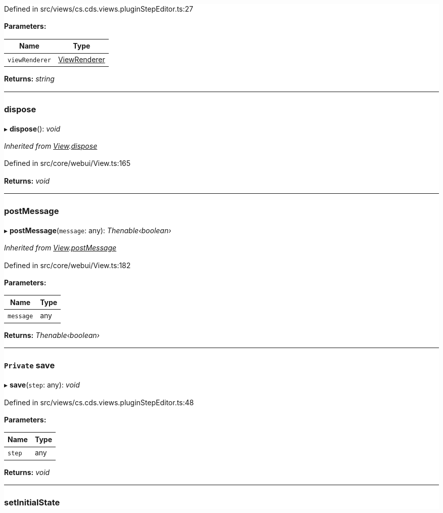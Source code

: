 Defined in src/views/cs.cds.views.pluginStepEditor.ts:27

**Parameters:**

Name | Type |
------ | ------ |
`viewRenderer` | [ViewRenderer](_core_webui_viewrenderer_.viewrenderer.md) |

**Returns:** *string*

___

###  dispose

▸ **dispose**(): *void*

*Inherited from [View](_core_webui_view_.view.md).[dispose](_core_webui_view_.view.md#dispose)*

Defined in src/core/webui/View.ts:165

**Returns:** *void*

___

###  postMessage

▸ **postMessage**(`message`: any): *Thenable‹boolean›*

*Inherited from [View](_core_webui_view_.view.md).[postMessage](_core_webui_view_.view.md#postmessage)*

Defined in src/core/webui/View.ts:182

**Parameters:**

Name | Type |
------ | ------ |
`message` | any |

**Returns:** *Thenable‹boolean›*

___

### `Private` save

▸ **save**(`step`: any): *void*

Defined in src/views/cs.cds.views.pluginStepEditor.ts:48

**Parameters:**

Name | Type |
------ | ------ |
`step` | any |

**Returns:** *void*

___

###  setInitialState
